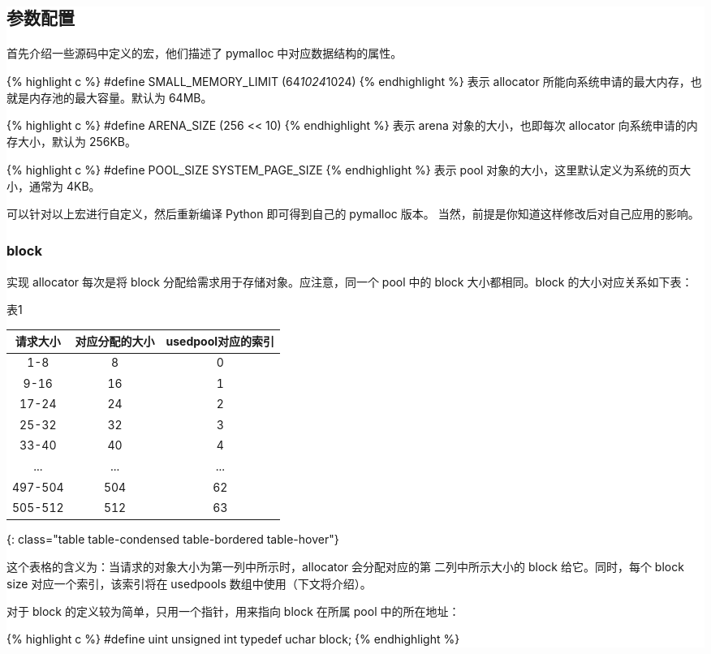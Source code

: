 ## 参数配置

首先介绍一些源码中定义的宏，他们描述了 pymalloc 中对应数据结构的属性。

{% highlight c %}
#define SMALL_MEMORY_LIMIT  (64*1024*1024)
{% endhighlight %}
表示 allocator 所能向系统申请的最大内存，也就是内存池的最大容量。默认为 64MB。

{% highlight c %}
#define ARENA_SIZE  (256 << 10)
{% endhighlight %}
表示 arena 对象的大小，也即每次 allocator 向系统申请的内存大小，默认为 256KB。

{% highlight c %}
#define POOL_SIZE   SYSTEM_PAGE_SIZE
{% endhighlight %}
表示 pool 对象的大小，这里默认定义为系统的页大小，通常为 4KB。

可以针对以上宏进行自定义，然后重新编译 Python 即可得到自己的 pymalloc 版本。
当然，前提是你知道这样修改后对自己应用的影响。

### block

实现 allocator 每次是将 block 分配给需求用于存储对象。应注意，同一个 pool
中的 block 大小都相同。block 的大小对应关系如下表：

表1

|  请求大小 |  对应分配的大小  | usedpool对应的索引|
|:--------:|:----------------:|:----------------:|
|1-8       |8                 |0                 |
|9-16      |16                |1                 |
|17-24     |24                |2                 |
|25-32     |32                |3                 |
|33-40     |40                |4                 |
|...       |...               |...               |
|497-504   |504               |62                |
|505-512   |512               |63                |
{: class="table table-condensed table-bordered table-hover"}

这个表格的含义为：当请求的对象大小为第一列中所示时，allocator 会分配对应的第
二列中所示大小的 block 给它。同时，每个 block size 对应一个索引，该索引将在
usedpools 数组中使用（下文将介绍）。

对于 block 的定义较为简单，只用一个指针，用来指向 block 在所属 pool 中的所在地址：

{% highlight c %}
#define uint    unsigned int
typedef uchar   block;
{% endhighlight %}
